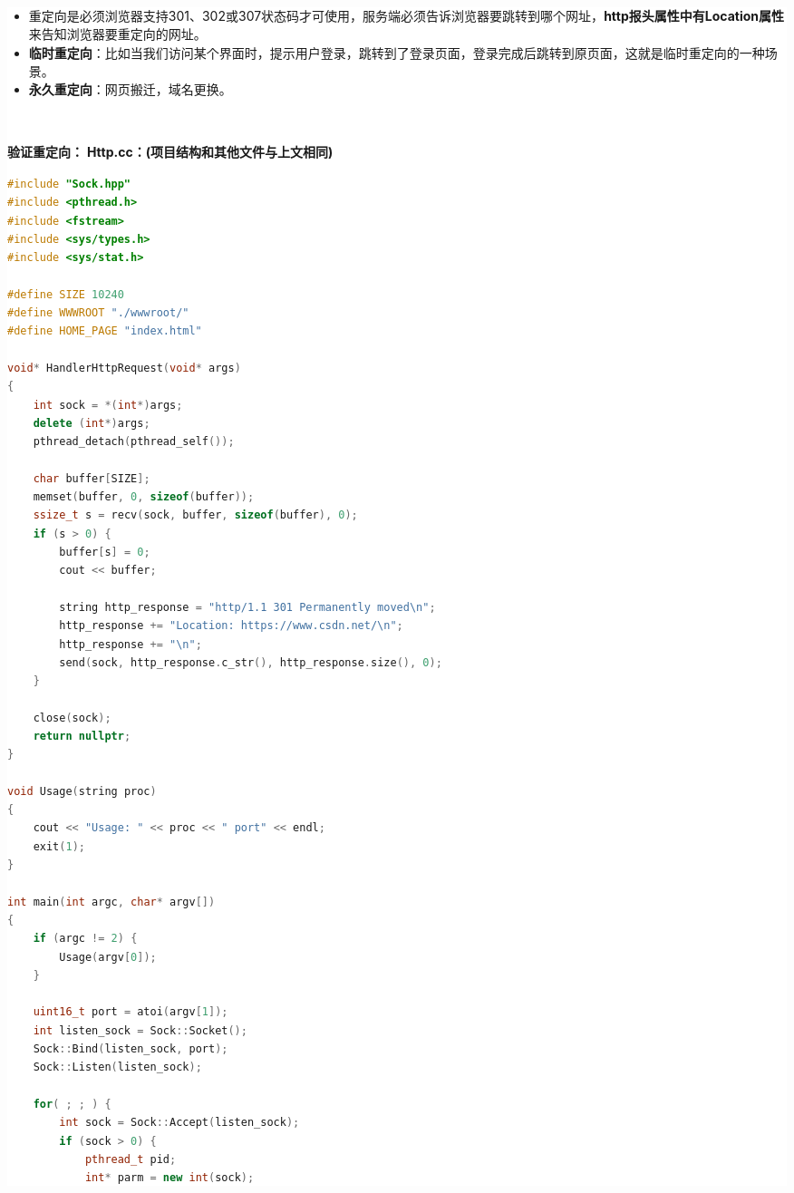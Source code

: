 - 重定向是必须浏览器支持301、302或307状态码才可使用，服务端必须告诉浏览器要跳转到哪个网址，**http报头属性中有Location属性**来告知浏览器要重定向的网址。
- **临时重定向**：比如当我们访问某个界面时，提示用户登录，跳转到了登录页面，登录完成后跳转到原页面，这就是临时重定向的一种场景。
- **永久重定向**：网页搬迁，域名更换。

<br>

**验证重定向：**
**Http.cc：(项目结构和其他文件与上文相同)**

```cpp
#include "Sock.hpp"
#include <pthread.h>
#include <fstream>
#include <sys/types.h>
#include <sys/stat.h>

#define SIZE 10240
#define WWWROOT "./wwwroot/"
#define HOME_PAGE "index.html"

void* HandlerHttpRequest(void* args)
{
    int sock = *(int*)args;
    delete (int*)args;  
    pthread_detach(pthread_self());

    char buffer[SIZE];
    memset(buffer, 0, sizeof(buffer));
    ssize_t s = recv(sock, buffer, sizeof(buffer), 0);
    if (s > 0) {
        buffer[s] = 0;
        cout << buffer;

        string http_response = "http/1.1 301 Permanently moved\n";
        http_response += "Location: https://www.csdn.net/\n";
        http_response += "\n";
        send(sock, http_response.c_str(), http_response.size(), 0);
    }

    close(sock);
    return nullptr;
}

void Usage(string proc)
{
    cout << "Usage: " << proc << " port" << endl;
    exit(1);
}

int main(int argc, char* argv[])
{
    if (argc != 2) {
        Usage(argv[0]);
    }

    uint16_t port = atoi(argv[1]);
    int listen_sock = Sock::Socket();
    Sock::Bind(listen_sock, port);
    Sock::Listen(listen_sock);

    for( ; ; ) {
        int sock = Sock::Accept(listen_sock);
        if (sock > 0) {
            pthread_t pid;
            int* parm = new int(sock);
```